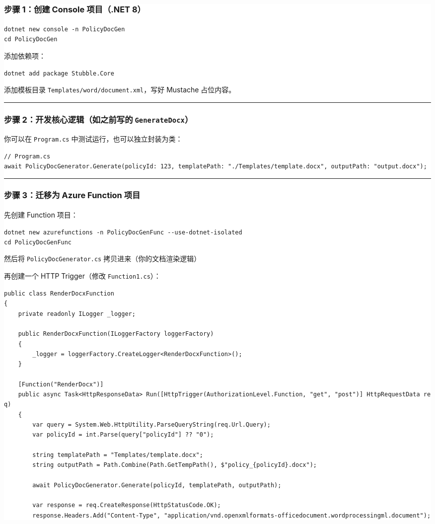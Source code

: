 ### 步骤 1：创建 Console 项目（.NET 8）

    dotnet new console -n PolicyDocGen
    cd PolicyDocGen

添加依赖项：

    dotnet add package Stubble.Core

添加模板目录 `Templates/word/document.xml`，写好 Mustache 占位内容。

* * *

### 步骤 2：开发核心逻辑（如之前写的 `GenerateDocx`）

你可以在 `Program.cs` 中测试运行，也可以独立封装为类：

    // Program.cs
    await PolicyDocGenerator.Generate(policyId: 123, templatePath: "./Templates/template.docx", outputPath: "output.docx");

* * *

### 步骤 3：迁移为 Azure Function 项目

先创建 Function 项目：

    dotnet new azurefunctions -n PolicyDocGenFunc --use-dotnet-isolated
    cd PolicyDocGenFunc

然后将 `PolicyDocGenerator.cs` 拷贝进来（你的文档渲染逻辑）

再创建一个 HTTP Trigger（修改 `Function1.cs`）：

    public class RenderDocxFunction
    {
        private readonly ILogger _logger;

        public RenderDocxFunction(ILoggerFactory loggerFactory)
        {
            _logger = loggerFactory.CreateLogger<RenderDocxFunction>();
        }

        [Function("RenderDocx")]
        public async Task<HttpResponseData> Run([HttpTrigger(AuthorizationLevel.Function, "get", "post")] HttpRequestData req)
        {
            var query = System.Web.HttpUtility.ParseQueryString(req.Url.Query);
            var policyId = int.Parse(query["policyId"] ?? "0");

            string templatePath = "Templates/template.docx";
            string outputPath = Path.Combine(Path.GetTempPath(), $"policy_{policyId}.docx");

            await PolicyDocGenerator.Generate(policyId, templatePath, outputPath);

            var response = req.CreateResponse(HttpStatusCode.OK);
            response.Headers.Add("Content-Type", "application/vnd.openxmlformats-officedocument.wordprocessingml.document");
